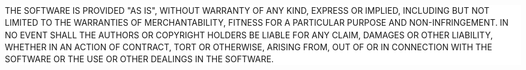 THE SOFTWARE IS PROVIDED "AS IS", WITHOUT WARRANTY OF ANY KIND, EXPRESS OR IMPLIED, INCLUDING BUT NOT LIMITED TO THE WARRANTIES OF MERCHANTABILITY, FITNESS FOR A PARTICULAR PURPOSE AND NON-INFRINGEMENT. IN NO EVENT SHALL THE AUTHORS OR COPYRIGHT HOLDERS BE LIABLE FOR ANY CLAIM, DAMAGES OR OTHER LIABILITY, WHETHER IN AN ACTION OF CONTRACT, TORT OR OTHERWISE, ARISING FROM, OUT OF OR IN CONNECTION WITH THE SOFTWARE OR THE USE OR OTHER DEALINGS IN THE SOFTWARE.
